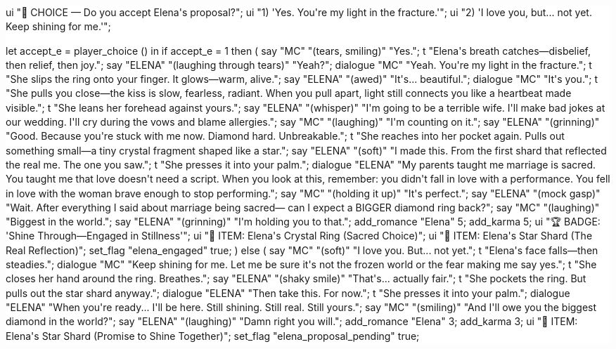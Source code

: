   ui "💍 CHOICE — Do you accept Elena's proposal?";
  ui "1) 'Yes. You're my light in the fracture.'";
  ui "2) 'I love you, but... not yet. Keep shining for me.'";

  let accept_e = player_choice () in
  if accept_e = 1 then (
    say "MC" "(tears, smiling)" "Yes.";
    t "Elena's breath catches—disbelief, then relief, then joy.";
    say "ELENA" "(laughing through tears)" "Yeah?";
    dialogue "MC" "Yeah. You're my light in the fracture.";
    t "She slips the ring onto your finger. It glows—warm, alive.";
    say "ELENA" "(awed)" "It's... beautiful.";
    dialogue "MC" "It's you.";
    t "She pulls you close—the kiss is slow, fearless, radiant. When you pull apart, light still connects you like a heartbeat made visible.";
    t "She leans her forehead against yours.";
    say "ELENA" "(whisper)"
      "I'm going to be a terrible wife.
       I'll make bad jokes at our wedding.
       I'll cry during the vows and blame allergies.";
    say "MC" "(laughing)" "I'm counting on it.";
    say "ELENA" "(grinning)"
      "Good. Because you're stuck with me now.
       Diamond hard. Unbreakable.";
    t "She reaches into her pocket again. Pulls out something small—a tiny crystal fragment shaped like a star.";
    say "ELENA" "(soft)"
      "I made this. From the first shard that reflected the real me.
       The one you saw.";
    t "She presses it into your palm.";
    dialogue "ELENA"
      "My parents taught me marriage is sacred.
       You taught me that love doesn't need a script.
       When you look at this, remember: you didn't fall in love with a performance.
       You fell in love with the woman brave enough to stop performing.";
    say "MC" "(holding it up)" "It's perfect.";
    say "ELENA" "(mock gasp)"
      "Wait. After everything I said about marriage being sacred—
       can I expect a BIGGER diamond ring back?";
    say "MC" "(laughing)" "Biggest in the world.";
    say "ELENA" "(grinning)" "I'm holding you to that.";
    add_romance "Elena" 5; add_karma 5;
    ui "🏆 BADGE: 'Shine Through—Engaged in Stillness'";
    ui "💍 ITEM: Elena's Crystal Ring (Sacred Choice)";
    ui "💎 ITEM: Elena's Star Shard (The Real Reflection)";
    set_flag "elena_engaged" true;
  ) else (
    say "MC" "(soft)" "I love you. But... not yet.";
    t "Elena's face falls—then steadies.";
    dialogue "MC" "Keep shining for me. Let me be sure it's not the frozen world or the fear making me say yes.";
    t "She closes her hand around the ring. Breathes.";
    say "ELENA" "(shaky smile)" "That's... actually fair.";
    t "She pockets the ring. But pulls out the star shard anyway.";
    dialogue "ELENA" "Then take this. For now.";
    t "She presses it into your palm.";
    dialogue "ELENA"
      "When you're ready... I'll be here.
       Still shining. Still real. Still yours.";
    say "MC" "(smiling)" "And I'll owe you the biggest diamond in the world?";
    say "ELENA" "(laughing)" "Damn right you will.";
    add_romance "Elena" 3; add_karma 3;
    ui "💎 ITEM: Elena's Star Shard (Promise to Shine Together)";
    set_flag "elena_proposal_pending" true;